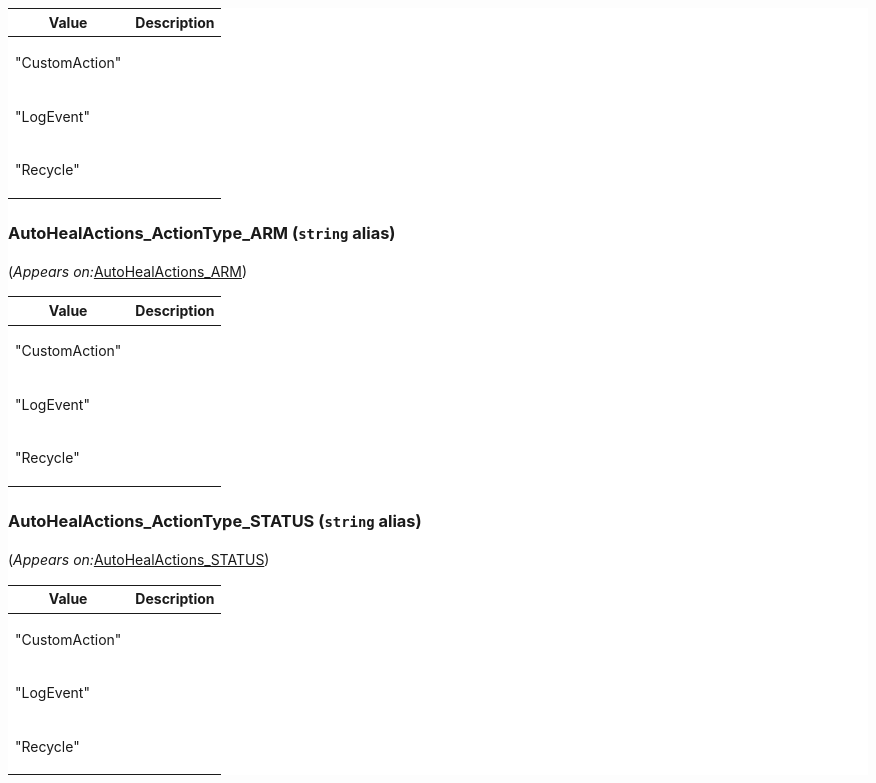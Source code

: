 </div>
<table>
<thead>
<tr>
<th>Value</th>
<th>Description</th>
</tr>
</thead>
<tbody><tr><td><p>&#34;CustomAction&#34;</p></td>
<td></td>
</tr><tr><td><p>&#34;LogEvent&#34;</p></td>
<td></td>
</tr><tr><td><p>&#34;Recycle&#34;</p></td>
<td></td>
</tr></tbody>
</table>
<h3 id="web.azure.com/v1api20220301.AutoHealActions_ActionType_ARM">AutoHealActions_ActionType_ARM
(<code>string</code> alias)</h3>
<p>
(<em>Appears on:</em><a href="#web.azure.com/v1api20220301.AutoHealActions_ARM">AutoHealActions_ARM</a>)
</p>
<div>
</div>
<table>
<thead>
<tr>
<th>Value</th>
<th>Description</th>
</tr>
</thead>
<tbody><tr><td><p>&#34;CustomAction&#34;</p></td>
<td></td>
</tr><tr><td><p>&#34;LogEvent&#34;</p></td>
<td></td>
</tr><tr><td><p>&#34;Recycle&#34;</p></td>
<td></td>
</tr></tbody>
</table>
<h3 id="web.azure.com/v1api20220301.AutoHealActions_ActionType_STATUS">AutoHealActions_ActionType_STATUS
(<code>string</code> alias)</h3>
<p>
(<em>Appears on:</em><a href="#web.azure.com/v1api20220301.AutoHealActions_STATUS">AutoHealActions_STATUS</a>)
</p>
<div>
</div>
<table>
<thead>
<tr>
<th>Value</th>
<th>Description</th>
</tr>
</thead>
<tbody><tr><td><p>&#34;CustomAction&#34;</p></td>
<td></td>
</tr><tr><td><p>&#34;LogEvent&#34;</p></td>
<td></td>
</tr><tr><td><p>&#34;Recycle&#34;</p></td>
<td></td>
</tr></tbody>
</table>